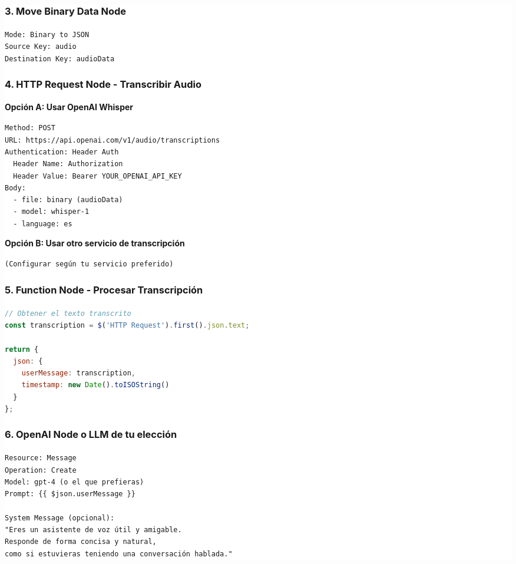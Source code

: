 ### 3. Move Binary Data Node
```
Mode: Binary to JSON
Source Key: audio
Destination Key: audioData
```

### 4. HTTP Request Node - Transcribir Audio

**Opción A: Usar OpenAI Whisper**
```
Method: POST
URL: https://api.openai.com/v1/audio/transcriptions
Authentication: Header Auth
  Header Name: Authorization
  Header Value: Bearer YOUR_OPENAI_API_KEY
Body:
  - file: binary (audioData)
  - model: whisper-1
  - language: es
```

**Opción B: Usar otro servicio de transcripción**
```
(Configurar según tu servicio preferido)
```

### 5. Function Node - Procesar Transcripción

```javascript
// Obtener el texto transcrito
const transcription = $('HTTP Request').first().json.text;

return {
  json: {
    userMessage: transcription,
    timestamp: new Date().toISOString()
  }
};
```

### 6. OpenAI Node o LLM de tu elección

```
Resource: Message
Operation: Create
Model: gpt-4 (o el que prefieras)
Prompt: {{ $json.userMessage }}

System Message (opcional):
"Eres un asistente de voz útil y amigable. 
Responde de forma concisa y natural, 
como si estuvieras teniendo una conversación hablada."
```
